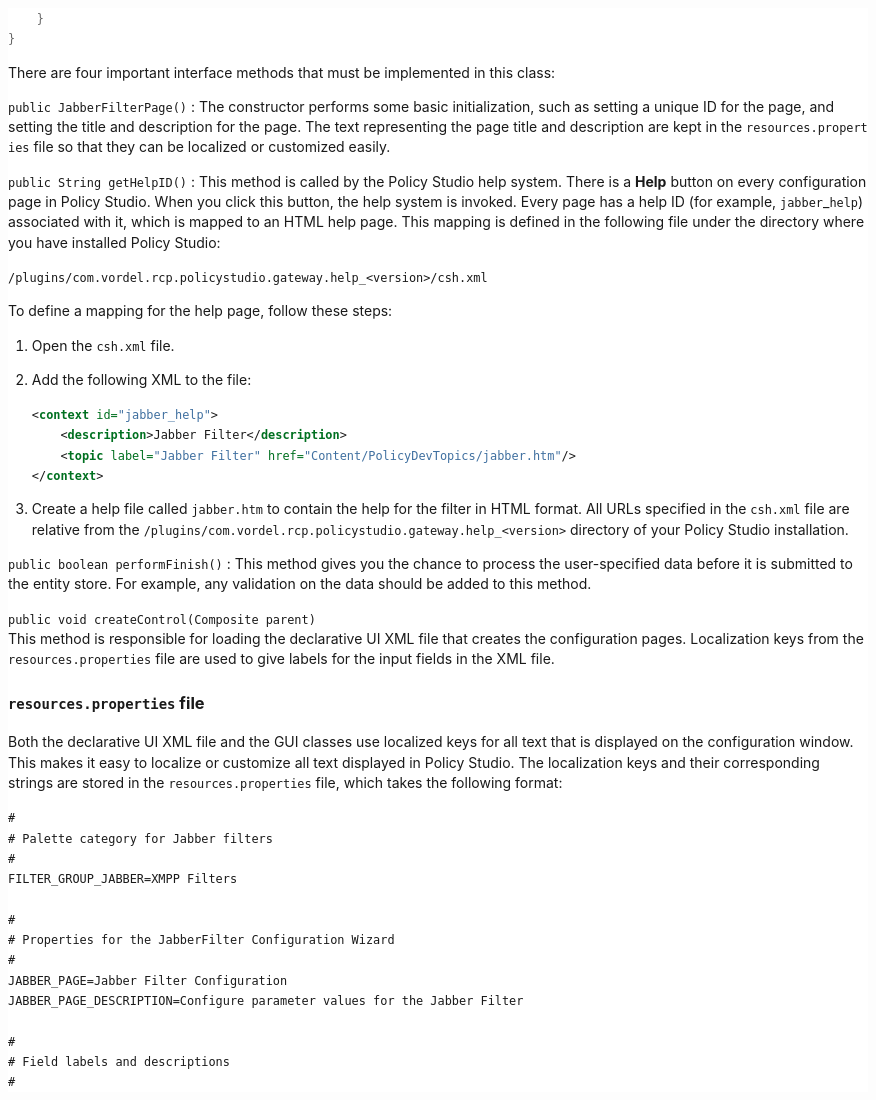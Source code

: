 ```java
    }
}
```

There are four important interface methods that must be implemented in this class:

`public JabberFilterPage()`
: The constructor performs some basic initialization, such as setting a unique ID for the page, and setting the title and description for the page. The text representing the page title and description are kept in the `resources.properties` file so that they can be localized or customized easily.

`public String getHelpID()`
: This method is called by the Policy Studio help system. There is a **Help** button on every configuration page in Policy Studio. When you click this button, the help system is invoked. Every page has a help ID (for example, `jabber`\_`help`) associated with it, which is mapped to an HTML help page. This mapping is defined in the following file under the directory where you have installed Policy Studio:

```
/plugins/com.vordel.rcp.policystudio.gateway.help_<version>/csh.xml
```

To define a mapping for the help page, follow these steps:

1. Open the `csh.xml` file.
2. Add the following XML to the file:

    ```xml
    <context id="jabber_help">
        <description>Jabber Filter</description>
        <topic label="Jabber Filter" href="Content/PolicyDevTopics/jabber.htm"/>
    </context>
    ```

3. Create a help file called `jabber.htm` to contain the help for the filter in HTML format. All URLs specified in the `csh.xml` file are relative from the `/plugins/com.vordel.rcp.policystudio.gateway.help_<version>` directory of your Policy Studio installation.

`public boolean performFinish()`
: This method gives you the chance to process the user-specified data before it is submitted to the entity store. For example, any validation on the data should be added to this method.

`public void createControl(Composite parent)`  
This method is responsible for loading the declarative UI XML file that creates the configuration pages. Localization keys from the `resources.properties` file are used to give labels for the input fields in the XML file.

### `resources.properties` file

Both the declarative UI XML file and the GUI classes use localized keys for all text that is displayed on the configuration window. This makes it easy to localize or customize all text displayed in Policy Studio. The localization keys and their corresponding strings are stored in the `resources.properties` file, which takes the following format:

```
#
# Palette category for Jabber filters
#
FILTER_GROUP_JABBER=XMPP Filters

#
# Properties for the JabberFilter Configuration Wizard
#
JABBER_PAGE=Jabber Filter Configuration
JABBER_PAGE_DESCRIPTION=Configure parameter values for the Jabber Filter

#
# Field labels and descriptions
#
```